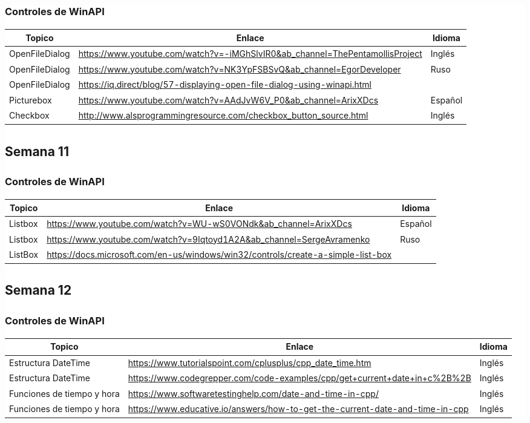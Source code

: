 ### Controles de WinAPI

| Topico         | Enlace                                                                       | Idioma  |
| -------------- | ---------------------------------------------------------------------------- | ------- |
| OpenFileDialog | https://www.youtube.com/watch?v=-iMGhSlvIR0&ab_channel=ThePentamollisProject | Inglés  |
| OpenFileDialog | https://www.youtube.com/watch?v=NK3YpFSBSvQ&ab_channel=EgorDeveloper         | Ruso    |
| OpenFileDialog | https://iq.direct/blog/57-displaying-open-file-dialog-using-winapi.html      |
| Picturebox     | https://www.youtube.com/watch?v=AAdJvW6V_P0&ab_channel=ArixXDcs              | Español |
| Checkbox       | http://www.alsprogrammingresource.com/checkbox_button_source.html            | Inglés  |


## Semana 11

### Controles de WinAPI

| Topico  | Enlace                                                                           | Idioma  |
| ------- | -------------------------------------------------------------------------------- | ------- |
| Listbox | https://www.youtube.com/watch?v=WU-wS0VONdk&ab_channel=ArixXDcs                  | Español |
| Listbox | https://www.youtube.com/watch?v=9Iqtoyd1A2A&ab_channel=SergeAvramenko            | Ruso    |
| ListBox | https://docs.microsoft.com/en-us/windows/win32/controls/create-a-simple-list-box |

## Semana 12

### Controles de WinAPI

| Topico                     | Enlace                                                                       | Idioma |
| -------------------------- | ---------------------------------------------------------------------------- | ------ |
| Estructura DateTime        | https://www.tutorialspoint.com/cplusplus/cpp_date_time.htm                   | Inglés |
| Estructura DateTime        | https://www.codegrepper.com/code-examples/cpp/get+current+date+in+c%2B%2B    | Inglés |
| Funciones de tiempo y hora | https://www.softwaretestinghelp.com/date-and-time-in-cpp/                    | Inglés |
| Funciones de tiempo y hora | https://www.educative.io/answers/how-to-get-the-current-date-and-time-in-cpp | Inglés |
